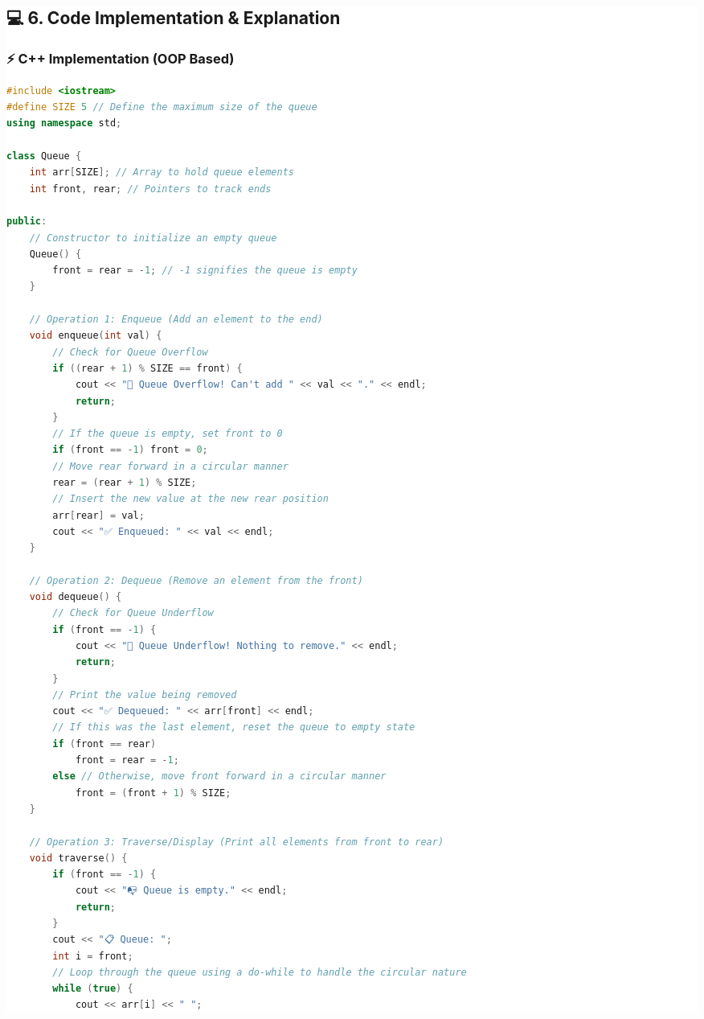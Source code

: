 
## **💻 6. Code Implementation & Explanation**

### **⚡ C++ Implementation (OOP Based)**

```cpp
#include <iostream>
#define SIZE 5 // Define the maximum size of the queue
using namespace std;

class Queue {
    int arr[SIZE]; // Array to hold queue elements
    int front, rear; // Pointers to track ends

public:
    // Constructor to initialize an empty queue
    Queue() {
        front = rear = -1; // -1 signifies the queue is empty
    }

    // Operation 1: Enqueue (Add an element to the end)
    void enqueue(int val) {
        // Check for Queue Overflow
        if ((rear + 1) % SIZE == front) {
            cout << "🚨 Queue Overflow! Can't add " << val << "." << endl;
            return;
        }
        // If the queue is empty, set front to 0
        if (front == -1) front = 0;
        // Move rear forward in a circular manner
        rear = (rear + 1) % SIZE;
        // Insert the new value at the new rear position
        arr[rear] = val;
        cout << "✅ Enqueued: " << val << endl;
    }

    // Operation 2: Dequeue (Remove an element from the front)
    void dequeue() {
        // Check for Queue Underflow
        if (front == -1) {
            cout << "🚨 Queue Underflow! Nothing to remove." << endl;
            return;
        }
        // Print the value being removed
        cout << "✅ Dequeued: " << arr[front] << endl;
        // If this was the last element, reset the queue to empty state
        if (front == rear)
            front = rear = -1;
        else // Otherwise, move front forward in a circular manner
            front = (front + 1) % SIZE;
    }

    // Operation 3: Traverse/Display (Print all elements from front to rear)
    void traverse() {
        if (front == -1) {
            cout << "📭 Queue is empty." << endl;
            return;
        }
        cout << "📋 Queue: ";
        int i = front;
        // Loop through the queue using a do-while to handle the circular nature
        while (true) {
            cout << arr[i] << " ";
```